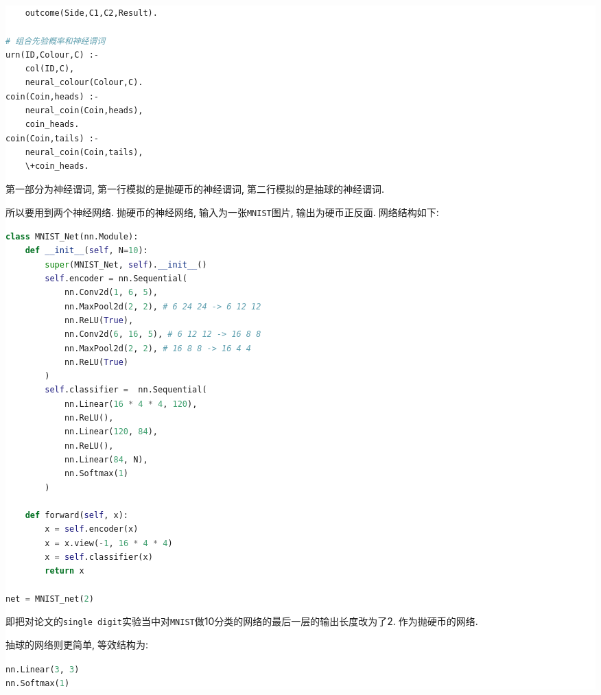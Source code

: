 ```perl
    outcome(Side,C1,C2,Result).
    
# 组合先验概率和神经谓词
urn(ID,Colour,C) :-
    col(ID,C),
    neural_colour(Colour,C).
coin(Coin,heads) :-
    neural_coin(Coin,heads),
    coin_heads.
coin(Coin,tails) :-
    neural_coin(Coin,tails),
    \+coin_heads.
```

第一部分为神经谓词, 第一行模拟的是抛硬币的神经谓词, 第二行模拟的是抽球的神经谓词.

所以要用到两个神经网络. 抛硬币的神经网络, 输入为一张`MNIST`图片, 输出为硬币正反面. 网络结构如下:

```python
class MNIST_Net(nn.Module):
    def __init__(self, N=10):
        super(MNIST_Net, self).__init__()
        self.encoder = nn.Sequential(
            nn.Conv2d(1, 6, 5),
            nn.MaxPool2d(2, 2), # 6 24 24 -> 6 12 12
            nn.ReLU(True),
            nn.Conv2d(6, 16, 5), # 6 12 12 -> 16 8 8
            nn.MaxPool2d(2, 2), # 16 8 8 -> 16 4 4
            nn.ReLU(True)
        )
        self.classifier =  nn.Sequential(
            nn.Linear(16 * 4 * 4, 120),
            nn.ReLU(),
            nn.Linear(120, 84),
            nn.ReLU(),
            nn.Linear(84, N),
            nn.Softmax(1)
        )

    def forward(self, x):
        x = self.encoder(x)
        x = x.view(-1, 16 * 4 * 4)
        x = self.classifier(x)
        return x

net = MNIST_net(2)
```

即把对论文的`single digit`实验当中对`MNIST`做10分类的网络的最后一层的输出长度改为了2. 作为抛硬币的网络.

抽球的网络则更简单, 等效结构为:

```python
nn.Linear(3, 3)
nn.Softmax(1)
```
